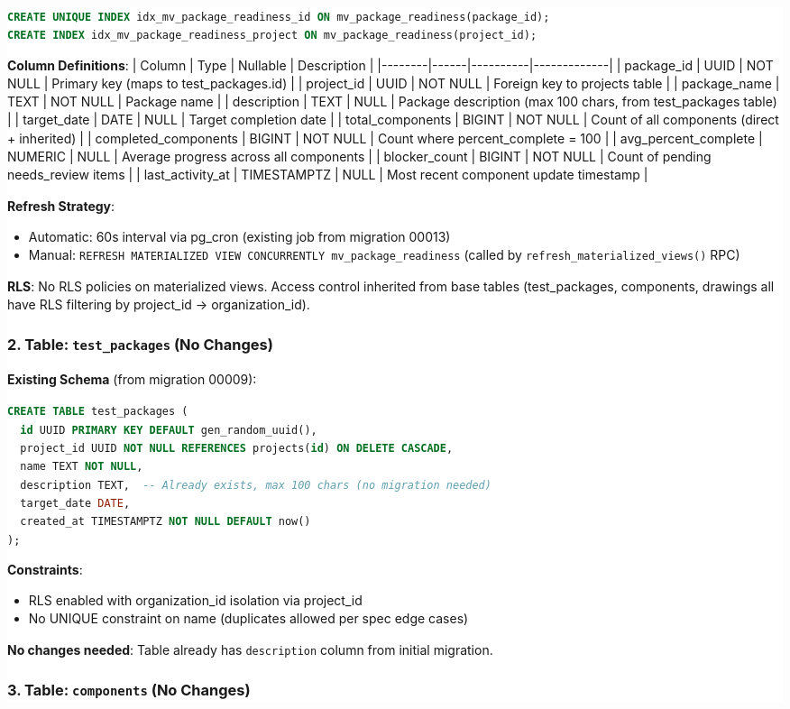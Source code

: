 ```sql
CREATE UNIQUE INDEX idx_mv_package_readiness_id ON mv_package_readiness(package_id);
CREATE INDEX idx_mv_package_readiness_project ON mv_package_readiness(project_id);
```

**Column Definitions**:
| Column | Type | Nullable | Description |
|--------|------|----------|-------------|
| package_id | UUID | NOT NULL | Primary key (maps to test_packages.id) |
| project_id | UUID | NOT NULL | Foreign key to projects table |
| package_name | TEXT | NOT NULL | Package name |
| description | TEXT | NULL | Package description (max 100 chars, from test_packages table) |
| target_date | DATE | NULL | Target completion date |
| total_components | BIGINT | NOT NULL | Count of all components (direct + inherited) |
| completed_components | BIGINT | NOT NULL | Count where percent_complete = 100 |
| avg_percent_complete | NUMERIC | NULL | Average progress across all components |
| blocker_count | BIGINT | NOT NULL | Count of pending needs_review items |
| last_activity_at | TIMESTAMPTZ | NULL | Most recent component update timestamp |

**Refresh Strategy**:
- Automatic: 60s interval via pg_cron (existing job from migration 00013)
- Manual: `REFRESH MATERIALIZED VIEW CONCURRENTLY mv_package_readiness` (called by `refresh_materialized_views()` RPC)

**RLS**: No RLS policies on materialized views. Access control inherited from base tables (test_packages, components, drawings all have RLS filtering by project_id → organization_id).

### 2. Table: `test_packages` (No Changes)

**Existing Schema** (from migration 00009):
```sql
CREATE TABLE test_packages (
  id UUID PRIMARY KEY DEFAULT gen_random_uuid(),
  project_id UUID NOT NULL REFERENCES projects(id) ON DELETE CASCADE,
  name TEXT NOT NULL,
  description TEXT,  -- Already exists, max 100 chars (no migration needed)
  target_date DATE,
  created_at TIMESTAMPTZ NOT NULL DEFAULT now()
);
```

**Constraints**:
- RLS enabled with organization_id isolation via project_id
- No UNIQUE constraint on name (duplicates allowed per spec edge cases)

**No changes needed**: Table already has `description` column from initial migration.

### 3. Table: `components` (No Changes)
